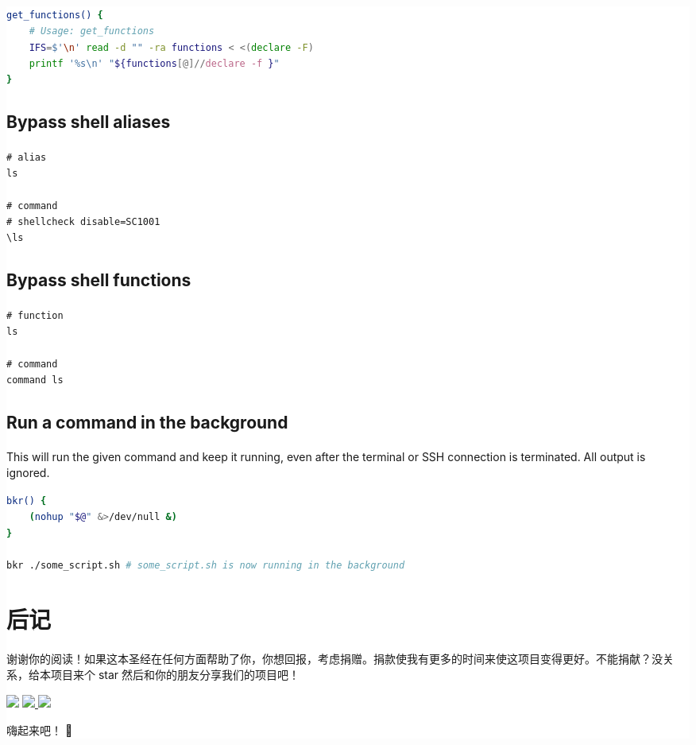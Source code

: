 ```sh
get_functions() {
    # Usage: get_functions
    IFS=$'\n' read -d "" -ra functions < <(declare -F)
    printf '%s\n' "${functions[@]//declare -f }"
}
```

## Bypass shell aliases

```shell
# alias
ls

# command
# shellcheck disable=SC1001
\ls
```

## Bypass shell functions

```shell
# function
ls

# command
command ls
```

## Run a command in the background

This will run the given command and keep it running, even after the terminal or SSH connection is terminated. All output is ignored.

```sh
bkr() {
    (nohup "$@" &>/dev/null &)
}

bkr ./some_script.sh # some_script.sh is now running in the background
```



# 后记

谢谢你的阅读！如果这本圣经在任何方面帮助了你，你想回报，考虑捐赠。捐款使我有更多的时间来使这项目变得更好。不能捐献？没关系，给本项目来个 star 然后和你的朋友分享我们的项目吧！

<a href="https://www.paypal.com/cgi-bin/webscr?cmd=_s-xclick&hosted_button_id=V7QNJNKS3WYVS"><img src="https://img.shields.io/badge/donate-paypal-yellow.svg"></a> <a href="https://www.patreon.com/dyla"><img src="https://img.shields.io/badge/donate-patreon-yellow.svg"> </a><a href="https://liberapay.com/2211/"><img src="https://img.shields.io/badge/donate-liberapay-yellow.svg"></a>


嗨起来吧！ 🤘
